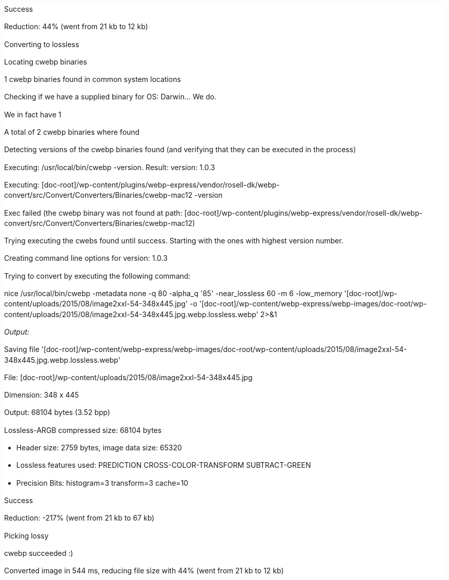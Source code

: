 Success

Reduction: 44% (went from 21 kb to 12 kb)


Converting to lossless

Locating cwebp binaries

1 cwebp binaries found in common system locations

Checking if we have a supplied binary for OS: Darwin... We do.

We in fact have 1

A total of 2 cwebp binaries where found

Detecting versions of the cwebp binaries found (and verifying that they can be executed in the process)

Executing: /usr/local/bin/cwebp -version. Result: version: 1.0.3

Executing: [doc-root]/wp-content/plugins/webp-express/vendor/rosell-dk/webp-convert/src/Convert/Converters/Binaries/cwebp-mac12 -version

Exec failed (the cwebp binary was not found at path: [doc-root]/wp-content/plugins/webp-express/vendor/rosell-dk/webp-convert/src/Convert/Converters/Binaries/cwebp-mac12)

Trying executing the cwebs found until success. Starting with the ones with highest version number.

Creating command line options for version: 1.0.3

Trying to convert by executing the following command:

nice /usr/local/bin/cwebp -metadata none -q 80 -alpha_q '85' -near_lossless 60 -m 6 -low_memory '[doc-root]/wp-content/uploads/2015/08/image2xxl-54-348x445.jpg' -o '[doc-root]/wp-content/webp-express/webp-images/doc-root/wp-content/uploads/2015/08/image2xxl-54-348x445.jpg.webp.lossless.webp' 2>&1


*Output:* 

Saving file '[doc-root]/wp-content/webp-express/webp-images/doc-root/wp-content/uploads/2015/08/image2xxl-54-348x445.jpg.webp.lossless.webp'

File:      [doc-root]/wp-content/uploads/2015/08/image2xxl-54-348x445.jpg

Dimension: 348 x 445

Output:    68104 bytes (3.52 bpp)

Lossless-ARGB compressed size: 68104 bytes

  * Header size: 2759 bytes, image data size: 65320

  * Lossless features used: PREDICTION CROSS-COLOR-TRANSFORM SUBTRACT-GREEN

  * Precision Bits: histogram=3 transform=3 cache=10


Success

Reduction: -217% (went from 21 kb to 67 kb)


Picking lossy

cwebp succeeded :)


Converted image in 544 ms, reducing file size with 44% (went from 21 kb to 12 kb)

